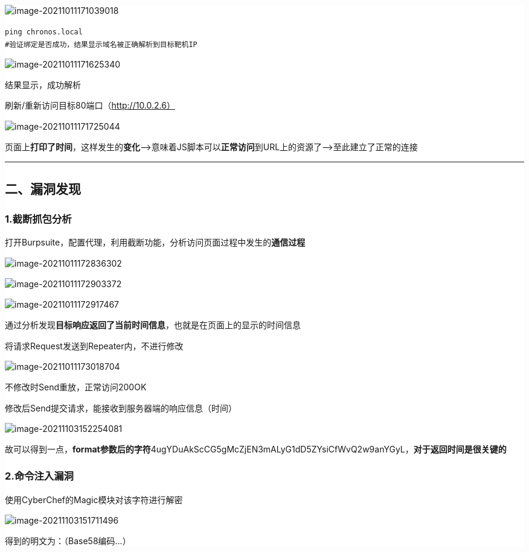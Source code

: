![image-20211011171039018](https://gitee.com/byesec/picture/raw/master//target/Week3//image-20211011171039018.png)

```
ping chronos.local
#验证绑定是否成功，结果显示域名被正确解析到目标靶机IP
```

![image-20211011171625340](https://gitee.com/byesec/picture/raw/master//target/Week3//image-20211011171625340.png)

结果显示，成功解析

刷新/重新访问目标80端口（http://10.0.2.6）

![image-20211011171725044](https://gitee.com/byesec/picture/raw/master//target/Week3//image-20211011171725044.png)

页面上**打印了时间**，这样发生的**变化**-->意味着JS脚本可以**正常访问**到URL上的资源了-->至此建立了正常的连接

---

## 二、漏洞发现

### 1.截断抓包分析

打开Burpsuite，配置代理，利用截断功能，分析访问页面过程中发生的**通信过程**

![image-20211011172836302](https://gitee.com/byesec/picture/raw/master//target/Week3//image-20211011172836302.png)

![image-20211011172903372](https://gitee.com/byesec/picture/raw/master//target/Week3//image-20211011172903372.png)

![image-20211011172917467](https://gitee.com/byesec/picture/raw/master//target/Week3//image-20211011172917467.png)

通过分析发现**目标响应返回了当前时间信息**，也就是在页面上的显示的时间信息



将请求Request发送到Repeater内，不进行修改

![image-20211011173018704](https://gitee.com/byesec/picture/raw/master//target/Week3//image-20211011173018704.png)

不修改时Send重放，正常访问200OK



修改后Send提交请求，能接收到服务器端的响应信息（时间）

![image-20211103152254081](https://gitee.com/byesec/picture/raw/master//target/Week3//image-20211103152254081.png)

故可以得到一点，**format参数后的字符**4ugYDuAkScCG5gMcZjEN3mALyG1dD5ZYsiCfWvQ2w9anYGyL，**对于返回时间是很关键的**

### 2.命令注入漏洞

使用CyberChef的Magic模块对该字符进行解密

![image-20211103151711496](https://gitee.com/byesec/picture/raw/master//target/Week3//image-20211103151711496.png)

得到的明文为：（Base58编码...）
